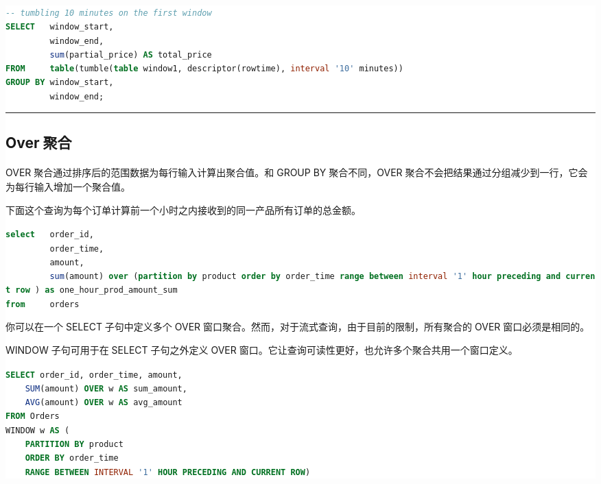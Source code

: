 ```sql
-- tumbling 10 minutes on the first window
SELECT   window_start,
         window_end,
         sum(partial_price) AS total_price
FROM     table(tumble(table window1, descriptor(rowtime), interval '10' minutes))
GROUP BY window_start,
         window_end;
```

---

## Over 聚合

OVER 聚合通过排序后的范围数据为每行输入计算出聚合值。和 GROUP BY 聚合不同，OVER 聚合不会把结果通过分组减少到一行，它会为每行输入增加一个聚合值。

下面这个查询为每个订单计算前一个小时之内接收到的同一产品所有订单的总金额。

```sql
select   order_id,
         order_time,
         amount,
         sum(amount) over (partition by product order by order_time range between interval '1' hour preceding and current row ) as one_hour_prod_amount_sum
from     orders
```

你可以在一个 SELECT 子句中定义多个 OVER 窗口聚合。然而，对于流式查询，由于目前的限制，所有聚合的 OVER 窗口必须是相同的。

WINDOW 子句可用于在 SELECT 子句之外定义 OVER 窗口。它让查询可读性更好，也允许多个聚合共用一个窗口定义。

```sql
SELECT order_id, order_time, amount,
    SUM(amount) OVER w AS sum_amount,
    AVG(amount) OVER w AS avg_amount
FROM Orders
WINDOW w AS (
    PARTITION BY product
    ORDER BY order_time
    RANGE BETWEEN INTERVAL '1' HOUR PRECEDING AND CURRENT ROW)
```
